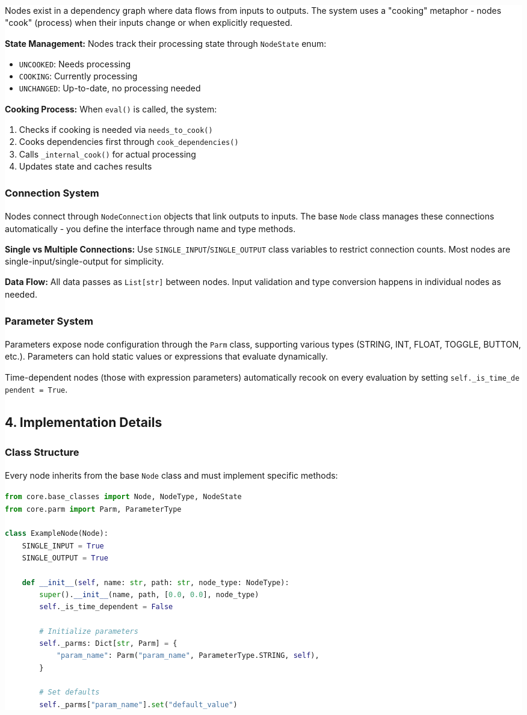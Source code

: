 Nodes exist in a dependency graph where data flows from inputs to outputs. The system uses a "cooking" metaphor - nodes "cook" (process) when their inputs change or when explicitly requested.

**State Management:** Nodes track their processing state through `NodeState` enum:
- `UNCOOKED`: Needs processing
- `COOKING`: Currently processing  
- `UNCHANGED`: Up-to-date, no processing needed

**Cooking Process:** When `eval()` is called, the system:
1. Checks if cooking is needed via `needs_to_cook()`
2. Cooks dependencies first through `cook_dependencies()`
3. Calls `_internal_cook()` for actual processing
4. Updates state and caches results

### Connection System

Nodes connect through `NodeConnection` objects that link outputs to inputs. The base `Node` class manages these connections automatically - you define the interface through name and type methods.

**Single vs Multiple Connections:** Use `SINGLE_INPUT`/`SINGLE_OUTPUT` class variables to restrict connection counts. Most nodes are single-input/single-output for simplicity.

**Data Flow:** All data passes as `List[str]` between nodes. Input validation and type conversion happens in individual nodes as needed.

### Parameter System

Parameters expose node configuration through the `Parm` class, supporting various types (STRING, INT, FLOAT, TOGGLE, BUTTON, etc.). Parameters can hold static values or expressions that evaluate dynamically.

Time-dependent nodes (those with expression parameters) automatically recook on every evaluation by setting `self._is_time_dependent = True`.

## 4. Implementation Details

### Class Structure

Every node inherits from the base `Node` class and must implement specific methods:

```python
from core.base_classes import Node, NodeType, NodeState
from core.parm import Parm, ParameterType

class ExampleNode(Node):
    SINGLE_INPUT = True
    SINGLE_OUTPUT = True
    
    def __init__(self, name: str, path: str, node_type: NodeType):
        super().__init__(name, path, [0.0, 0.0], node_type)
        self._is_time_dependent = False
        
        # Initialize parameters
        self._parms: Dict[str, Parm] = {
            "param_name": Parm("param_name", ParameterType.STRING, self),
        }
        
        # Set defaults
        self._parms["param_name"].set("default_value")
```
